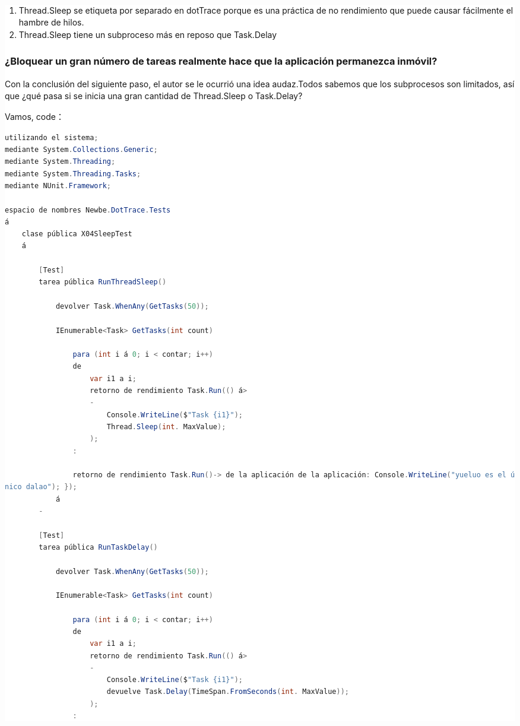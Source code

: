 1. Thread.Sleep se etiqueta por separado en dotTrace porque es una práctica de no rendimiento que puede causar fácilmente el hambre de hilos.
2. Thread.Sleep tiene un subproceso más en reposo que Task.Delay

### ¿Bloquear un gran número de tareas realmente hace que la aplicación permanezca inmóvil?

Con la conclusión del siguiente paso, el autor se le ocurrió una idea audaz.Todos sabemos que los subprocesos son limitados, así que ¿qué pasa si se inicia una gran cantidad de Thread.Sleep o Task.Delay?

Vamos, code：

```cs
utilizando el sistema;
mediante System.Collections.Generic;
mediante System.Threading;
mediante System.Threading.Tasks;
mediante NUnit.Framework;

espacio de nombres Newbe.DotTrace.Tests
á
    clase pública X04SleepTest
    á

        [Test]
        tarea pública RunThreadSleep()

            devolver Task.WhenAny(GetTasks(50));

            IEnumerable<Task> GetTasks(int count)

                para (int i á 0; i < contar; i++)
                de
                    var i1 a i;
                    retorno de rendimiento Task.Run(() á>
                    -
                        Console.WriteLine($"Task {i1}");
                        Thread.Sleep(int. MaxValue);
                    );
                :

                retorno de rendimiento Task.Run()-> de la aplicación de la aplicación: Console.WriteLine("yueluo es el único dalao"); });
            á
        -

        [Test]
        tarea pública RunTaskDelay()

            devolver Task.WhenAny(GetTasks(50));

            IEnumerable<Task> GetTasks(int count)

                para (int i á 0; i < contar; i++)
                de
                    var i1 a i;
                    retorno de rendimiento Task.Run(() á>
                    -
                        Console.WriteLine($"Task {i1}");
                        devuelve Task.Delay(TimeSpan.FromSeconds(int. MaxValue));
                    );
                :

```